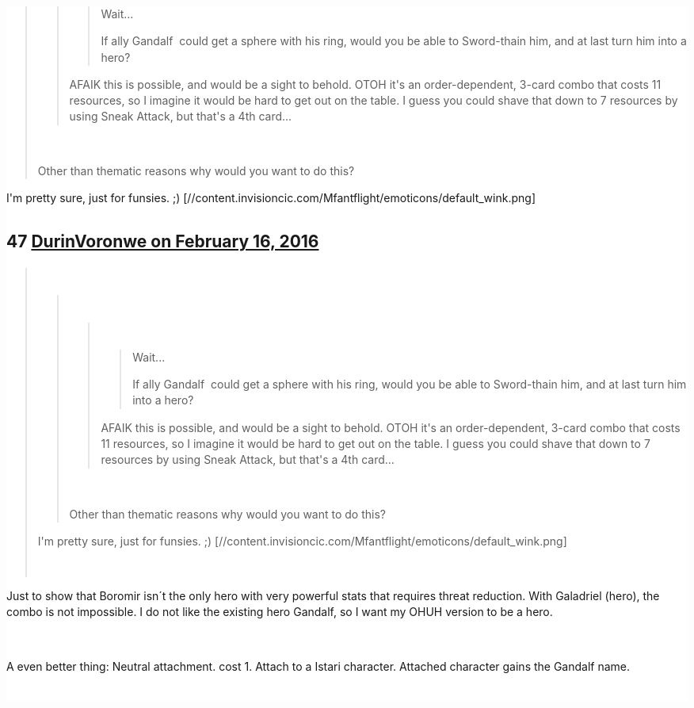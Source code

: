 > > > Wait...
> > > 
> > > If ally Gandalf  could get a sphere with his ring, would you be able to Sword-thain him, and at last turn him into a hero?
> > 
> > AFAIK this is possible, and would be a sight to behold. OTOH it's an order-dependent, 3-card combo that costs 11 resources, so I imagine it would be hard to get out on the table. I guess you could shave that down to 7 resources by using Sneak Attack, but that's a 4th card...
> 
>  
> 
> Other than thematic reasons why would you want to do this? 

I'm pretty sure, just for funsies. ;) [//content.invisioncic.com/Mfantflight/emoticons/default_wink.png]

## 47 [DurinVoronwe on February 16, 2016](https://community.fantasyflightgames.com/topic/202245-to-the-sea/?do=findComment&comment=2054621)

>  
> 
> >  
> > 
> > >  
> > > 
> > > > Wait...
> > > > 
> > > > If ally Gandalf  could get a sphere with his ring, would you be able to Sword-thain him, and at last turn him into a hero?
> > > 
> > > AFAIK this is possible, and would be a sight to behold. OTOH it's an order-dependent, 3-card combo that costs 11 resources, so I imagine it would be hard to get out on the table. I guess you could shave that down to 7 resources by using Sneak Attack, but that's a 4th card...
> > 
> >  
> > 
> > Other than thematic reasons why would you want to do this? 
> 
> I'm pretty sure, just for funsies. ;) [//content.invisioncic.com/Mfantflight/emoticons/default_wink.png]
> 
>  

Just to show that Boromir isn´t the only hero with very powerful stats that requires threat reduction. With Galadriel (hero), the combo is not impossible. I do not like the existing hero Gandalf, so I want my OHUH version to be a hero.

 

A even better thing: Neutral attachment. cost 1. Attach to a Istari character. Attached character gains the Gandalf name.

 